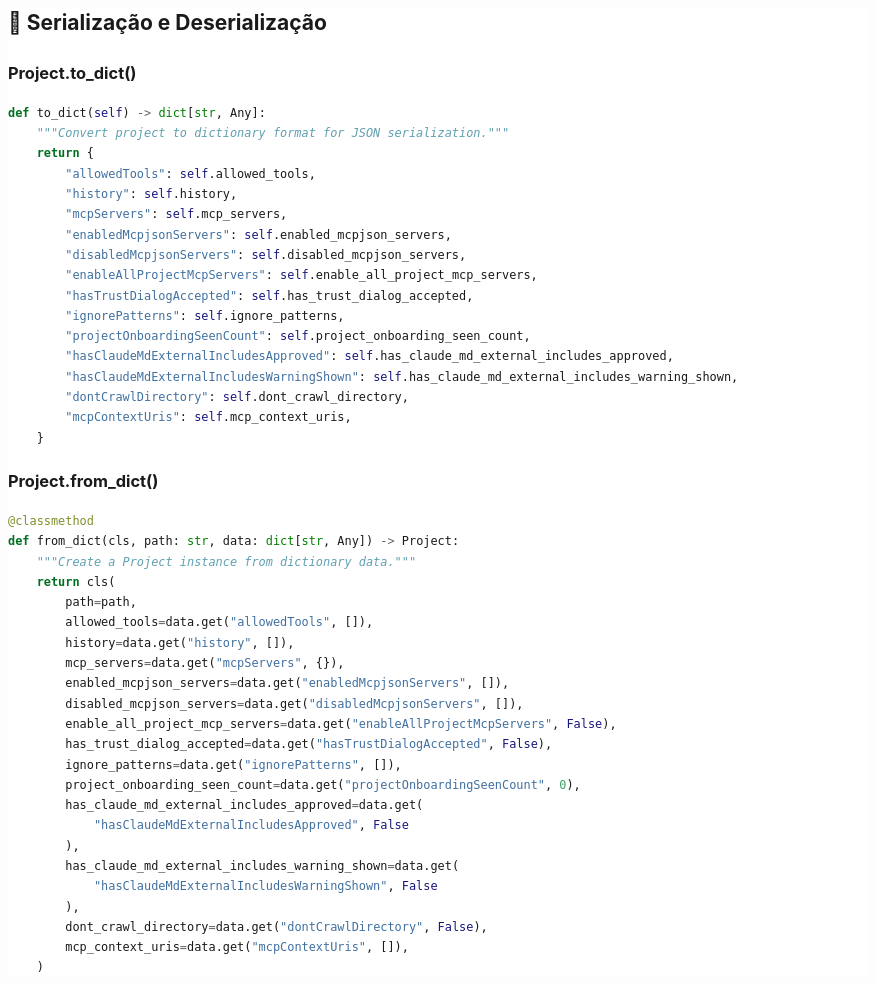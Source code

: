 ## 🔄 Serialização e Deserialização

### Project.to_dict()

```python
def to_dict(self) -> dict[str, Any]:
    """Convert project to dictionary format for JSON serialization."""
    return {
        "allowedTools": self.allowed_tools,
        "history": self.history,
        "mcpServers": self.mcp_servers,
        "enabledMcpjsonServers": self.enabled_mcpjson_servers,
        "disabledMcpjsonServers": self.disabled_mcpjson_servers,
        "enableAllProjectMcpServers": self.enable_all_project_mcp_servers,
        "hasTrustDialogAccepted": self.has_trust_dialog_accepted,
        "ignorePatterns": self.ignore_patterns,
        "projectOnboardingSeenCount": self.project_onboarding_seen_count,
        "hasClaudeMdExternalIncludesApproved": self.has_claude_md_external_includes_approved,
        "hasClaudeMdExternalIncludesWarningShown": self.has_claude_md_external_includes_warning_shown,
        "dontCrawlDirectory": self.dont_crawl_directory,
        "mcpContextUris": self.mcp_context_uris,
    }
```

### Project.from_dict()

```python
@classmethod
def from_dict(cls, path: str, data: dict[str, Any]) -> Project:
    """Create a Project instance from dictionary data."""
    return cls(
        path=path,
        allowed_tools=data.get("allowedTools", []),
        history=data.get("history", []),
        mcp_servers=data.get("mcpServers", {}),
        enabled_mcpjson_servers=data.get("enabledMcpjsonServers", []),
        disabled_mcpjson_servers=data.get("disabledMcpjsonServers", []),
        enable_all_project_mcp_servers=data.get("enableAllProjectMcpServers", False),
        has_trust_dialog_accepted=data.get("hasTrustDialogAccepted", False),
        ignore_patterns=data.get("ignorePatterns", []),
        project_onboarding_seen_count=data.get("projectOnboardingSeenCount", 0),
        has_claude_md_external_includes_approved=data.get(
            "hasClaudeMdExternalIncludesApproved", False
        ),
        has_claude_md_external_includes_warning_shown=data.get(
            "hasClaudeMdExternalIncludesWarningShown", False
        ),
        dont_crawl_directory=data.get("dontCrawlDirectory", False),
        mcp_context_uris=data.get("mcpContextUris", []),
    )
```
